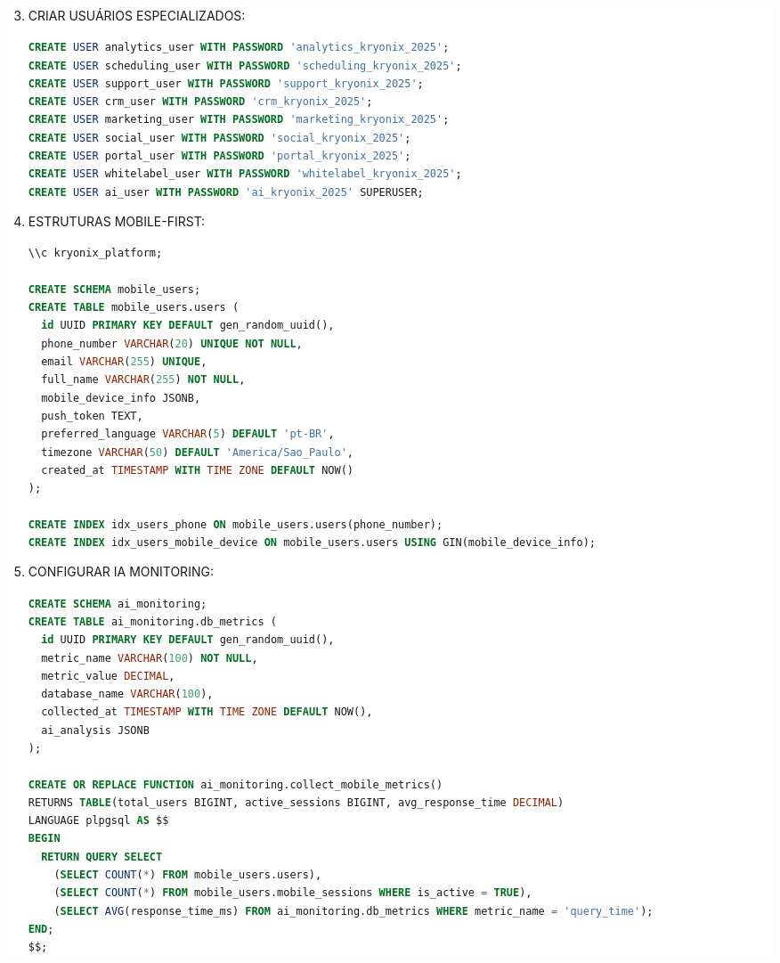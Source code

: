    ```sql
   ```

3. CRIAR USUÁRIOS ESPECIALIZADOS:
   ```sql
   CREATE USER analytics_user WITH PASSWORD 'analytics_kryonix_2025';
   CREATE USER scheduling_user WITH PASSWORD 'scheduling_kryonix_2025';
   CREATE USER support_user WITH PASSWORD 'support_kryonix_2025';
   CREATE USER crm_user WITH PASSWORD 'crm_kryonix_2025';
   CREATE USER marketing_user WITH PASSWORD 'marketing_kryonix_2025';
   CREATE USER social_user WITH PASSWORD 'social_kryonix_2025';
   CREATE USER portal_user WITH PASSWORD 'portal_kryonix_2025';
   CREATE USER whitelabel_user WITH PASSWORD 'whitelabel_kryonix_2025';
   CREATE USER ai_user WITH PASSWORD 'ai_kryonix_2025' SUPERUSER;
   ```

4. ESTRUTURAS MOBILE-FIRST:
   ```sql
   \\c kryonix_platform;
   
   CREATE SCHEMA mobile_users;
   CREATE TABLE mobile_users.users (
     id UUID PRIMARY KEY DEFAULT gen_random_uuid(),
     phone_number VARCHAR(20) UNIQUE NOT NULL,
     email VARCHAR(255) UNIQUE,
     full_name VARCHAR(255) NOT NULL,
     mobile_device_info JSONB,
     push_token TEXT,
     preferred_language VARCHAR(5) DEFAULT 'pt-BR',
     timezone VARCHAR(50) DEFAULT 'America/Sao_Paulo',
     created_at TIMESTAMP WITH TIME ZONE DEFAULT NOW()
   );
   
   CREATE INDEX idx_users_phone ON mobile_users.users(phone_number);
   CREATE INDEX idx_users_mobile_device ON mobile_users.users USING GIN(mobile_device_info);
   ```

5. CONFIGURAR IA MONITORING:
   ```sql
   CREATE SCHEMA ai_monitoring;
   CREATE TABLE ai_monitoring.db_metrics (
     id UUID PRIMARY KEY DEFAULT gen_random_uuid(),
     metric_name VARCHAR(100) NOT NULL,
     metric_value DECIMAL,
     database_name VARCHAR(100),
     collected_at TIMESTAMP WITH TIME ZONE DEFAULT NOW(),
     ai_analysis JSONB
   );
   
   CREATE OR REPLACE FUNCTION ai_monitoring.collect_mobile_metrics()
   RETURNS TABLE(total_users BIGINT, active_sessions BIGINT, avg_response_time DECIMAL)
   LANGUAGE plpgsql AS $$
   BEGIN
     RETURN QUERY SELECT 
       (SELECT COUNT(*) FROM mobile_users.users),
       (SELECT COUNT(*) FROM mobile_users.mobile_sessions WHERE is_active = TRUE),
       (SELECT AVG(response_time_ms) FROM ai_monitoring.db_metrics WHERE metric_name = 'query_time');
   END;
   $$;
   ```
